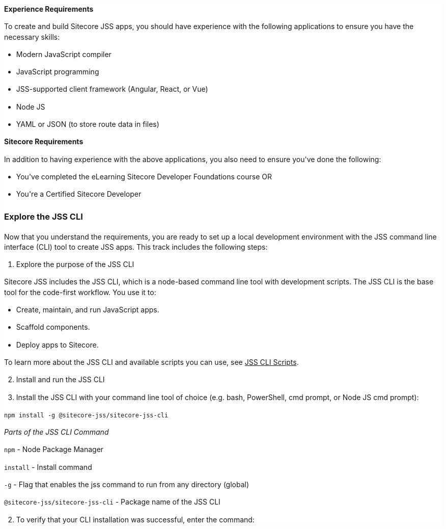 **Experience Requirements**

To create and build Sitecore JSS apps, you should have experience with the following applications to ensure you have the necessary skills:

* Modern JavaScript compiler

* JavaScript programming

* JSS-supported client framework (Angular, React, or Vue)

* Node JS

* YAML or JSON (to store route data in files)

**Sitecore Requirements**

In addition to having experience with the above applications, you also need to ensure you've done the following:

* You've completed the eLearning Sitecore Developer Foundations course OR

* You're a Certified Sitecore Developer

### Explore the JSS CLI

Now that you understand the requirements, you are ready to set up a local development environment with the JSS command line interface (CLI) tool to create JSS apps. This track includes the following steps:

1. Explore the purpose of the JSS CLI

Sitecore JSS includes the JSS CLI, which is a node-based command line tool with development scripts. The JSS CLI is the base tool for the code-first workflow. You use it to:

* Create, maintain, and run JavaScript apps.

* Scaffold components.

* Deploy apps to Sitecore.

To learn more about the JSS CLI and available scripts you can use, see [JSS CLI Scripts](https://jss-docs-preview3.herokuapp.com/docs/fundamentals/cli).

2. Install and run the JSS CLI

1. Install the JSS CLI with your command line tool of choice (e.g. bash, PowerShell, cmd prompt, or Node JS cmd prompt):

`npm install -g @sitecore-jss/sitecore-jss-cli`

*Parts of the JSS CLI Command*

`npm` - Node Package Manager

`install` - Install command

`-g` - Flag that enables the jss command to run from any directory (global)

`@sitecore-jss/sitecore-jss-cli` - Package name of the JSS CLI

2. To verify that your CLI installation was successful, enter the command:
